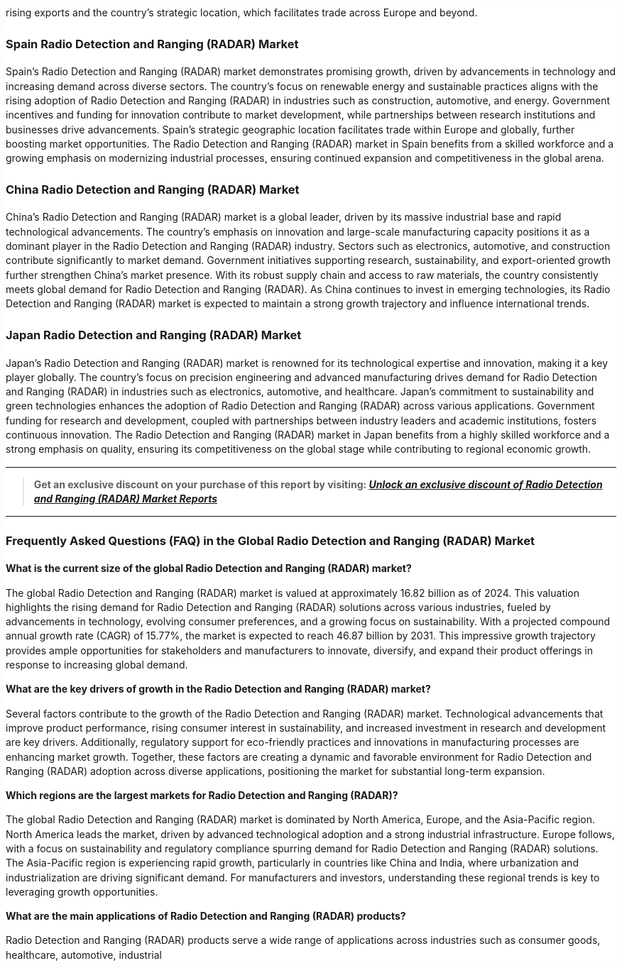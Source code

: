 rising exports and the country&rsquo;s strategic location, which facilitates trade across Europe and beyond.</p><h3>Spain Radio Detection and Ranging (RADAR) Market</h3><p>Spain&rsquo;s Radio Detection and Ranging (RADAR) market demonstrates promising growth, driven by advancements in technology and increasing demand across diverse sectors. The country&rsquo;s focus on renewable energy and sustainable practices aligns with the rising adoption of Radio Detection and Ranging (RADAR) in industries such as construction, automotive, and energy. Government incentives and funding for innovation contribute to market development, while partnerships between research institutions and businesses drive advancements. Spain&rsquo;s strategic geographic location facilitates trade within Europe and globally, further boosting market opportunities. The Radio Detection and Ranging (RADAR) market in Spain benefits from a skilled workforce and a growing emphasis on modernizing industrial processes, ensuring continued expansion and competitiveness in the global arena.</p><h3>China Radio Detection and Ranging (RADAR) Market</h3><p>China&rsquo;s Radio Detection and Ranging (RADAR) market is a global leader, driven by its massive industrial base and rapid technological advancements. The country&rsquo;s emphasis on innovation and large-scale manufacturing capacity positions it as a dominant player in the Radio Detection and Ranging (RADAR) industry. Sectors such as electronics, automotive, and construction contribute significantly to market demand. Government initiatives supporting research, sustainability, and export-oriented growth further strengthen China&rsquo;s market presence. With its robust supply chain and access to raw materials, the country consistently meets global demand for Radio Detection and Ranging (RADAR). As China continues to invest in emerging technologies, its Radio Detection and Ranging (RADAR) market is expected to maintain a strong growth trajectory and influence international trends.</p><h3>Japan Radio Detection and Ranging (RADAR) Market</h3><p>Japan&rsquo;s Radio Detection and Ranging (RADAR) market is renowned for its technological expertise and innovation, making it a key player globally. The country&rsquo;s focus on precision engineering and advanced manufacturing drives demand for Radio Detection and Ranging (RADAR) in industries such as electronics, automotive, and healthcare. Japan&rsquo;s commitment to sustainability and green technologies enhances the adoption of Radio Detection and Ranging (RADAR) across various applications. Government funding for research and development, coupled with partnerships between industry leaders and academic institutions, fosters continuous innovation. The Radio Detection and Ranging (RADAR) market in Japan benefits from a highly skilled workforce and a strong emphasis on quality, ensuring its competitiveness on the global stage while contributing to regional economic growth.</p><hr /><blockquote><p><strong>Get an exclusive discount on your purchase of this report by visiting: <em><a href="://marketresearchpulse.com/ask-for-discount/68640?utm_source=Github&amp;utm_medium=026">Unlock an exclusive discount of Radio Detection and Ranging (RADAR) Market Reports</a></em>&nbsp;</strong></p></blockquote><hr /><h3>Frequently Asked Questions (FAQ) in the Global Radio Detection and Ranging (RADAR) Market</h3><p><strong>What is the current size of the global Radio Detection and Ranging (RADAR) market?</strong></p><p>The global Radio Detection and Ranging (RADAR) market is valued at approximately 16.82 billion as of 2024. This valuation highlights the rising demand for Radio Detection and Ranging (RADAR) solutions across various industries, fueled by advancements in technology, evolving consumer preferences, and a growing focus on sustainability. With a projected compound annual growth rate (CAGR) of 15.77%, the market is expected to reach 46.87 billion by 2031. This impressive growth trajectory provides ample opportunities for stakeholders and manufacturers to innovate, diversify, and expand their product offerings in response to increasing global demand.</p><p><strong>What are the key drivers of growth in the Radio Detection and Ranging (RADAR) market?</strong></p><p>Several factors contribute to the growth of the Radio Detection and Ranging (RADAR) market. Technological advancements that improve product performance, rising consumer interest in sustainability, and increased investment in research and development are key drivers. Additionally, regulatory support for eco-friendly practices and innovations in manufacturing processes are enhancing market growth. Together, these factors are creating a dynamic and favorable environment for Radio Detection and Ranging (RADAR) adoption across diverse applications, positioning the market for substantial long-term expansion.</p><p><strong>Which regions are the largest markets for Radio Detection and Ranging (RADAR)?</strong></p><p>The global Radio Detection and Ranging (RADAR) market is dominated by North America, Europe, and the Asia-Pacific region. North America leads the market, driven by advanced technological adoption and a strong industrial infrastructure. Europe follows, with a focus on sustainability and regulatory compliance spurring demand for Radio Detection and Ranging (RADAR) solutions. The Asia-Pacific region is experiencing rapid growth, particularly in countries like China and India, where urbanization and industrialization are driving significant demand. For manufacturers and investors, understanding these regional trends is key to leveraging growth opportunities.</p><p><strong>What are the main applications of Radio Detection and Ranging (RADAR) products?</strong></p><p>Radio Detection and Ranging (RADAR) products serve a wide range of applications across industries such as consumer goods, healthcare, automotive, industrial